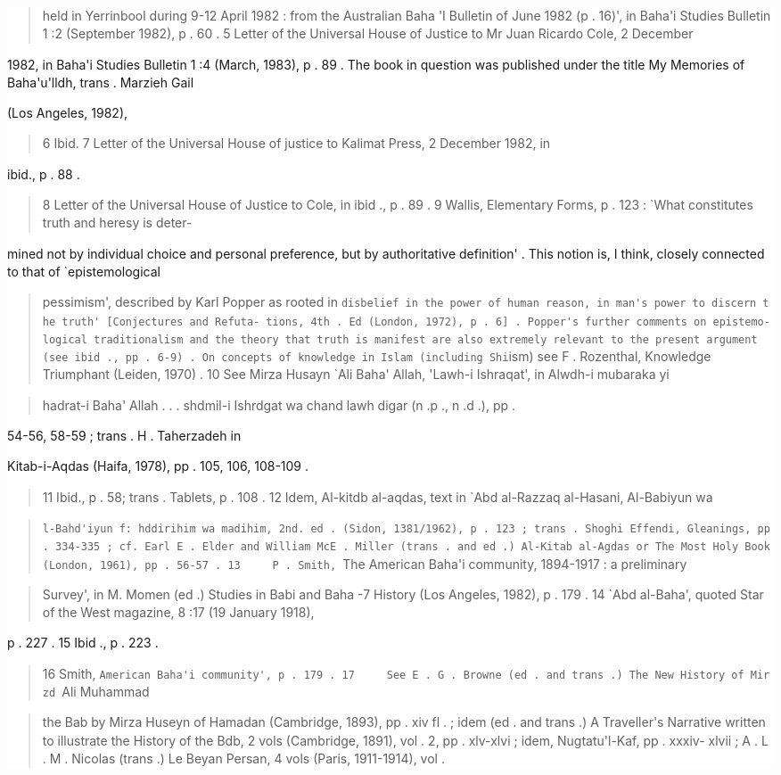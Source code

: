 > held in Yerrinbool during 9-12 April 1982 : from the Australian Baha 'I Bulletin
> of June 1982 (p . 16)', in Baha'i Studies Bulletin 1 :2 (September 1982), p . 60 .
5 Letter of the Universal House of Justice to Mr Juan Ricardo Cole, 2 December

1982, in Baha'i Studies Bulletin 1 :4 (March, 1983), p . 89 . The book in question
was published under the title My Memories of Baha'u'lldh, trans . Marzieh Gail

(Los Angeles, 1982),
> 6 Ibid.
7 Letter of the Universal House of justice to Kalimat Press, 2 December 1982, in

ibid., p . 88 .

> 8 Letter of the Universal House of Justice to Cole, in ibid ., p . 89 .
9 Wallis, Elementary Forms, p . 123 : `What constitutes truth and heresy is deter-

mined not by individual choice and personal preference, but by authoritative
definition' . This notion is, I think, closely connected to that of `epistemological

> pessimism', described by Karl Popper as rooted in `disbelief in the power of
> human reason, in man's power to discern the truth' [Conjectures and Refuta-
> tions, 4th . Ed (London, 1972), p . 6] . Popper's further comments on epistemo-
> logical traditionalism and the theory that truth is manifest are also extremely
> relevant to the present argument (see ibid ., pp . 6-9) . On concepts of knowledge
> in Islam (including Shi`ism) see F . Rozenthal, Knowledge Triumphant (Leiden,
> 1970) .
10 See Mirza Husayn `Ali Baha' Allah, 'Lawh-i Ishraqat', in Alwdh-i mubaraka yi

> hadrat-i Baha' Allah . . . shdmil-i Ishrdgat wa chand lawh digar (n .p ., n .d .), pp .

54-56, 58-59 ; trans . H . Taherzadeh in

Kitab-i-Aqdas (Haifa, 1978), pp . 105, 106, 108-109 .

> 11     Ibid., p . 58; trans . Tablets, p . 108 .
12     Idem, Al-kitdb al-aqdas, text in `Abd al-Razzaq al-Hasani, Al-Babiyun wa

> `l-Bahd'iyun f: hddirihim wa madihim, 2nd. ed . (Sidon, 1381/1962), p . 123 ; trans .
> Shoghi Effendi, Gleanings, pp . 334-335 ; cf. Earl E . Elder and William McE .
> Miller (trans . and ed .) Al-Kitab al-Agdas or The Most Holy Book (London,
> 1961), pp . 56-57 .
13     P . Smith, `The American Baha'i community, 1894-1917 : a preliminary

> Survey', in M. Momen (ed .) Studies in Babi and Baha -7 History (Los Angeles,
> 1982), p . 179 .
14     `Abd al-Baha', quoted Star of the West magazine, 8 :17 (19 January 1918),

p . 227 .
15     Ibid ., p . 223 .

> 16   Smith, `American Baha'i community', p . 179 .
17     See E . G . Browne (ed . and trans .) The New History of Mirzd `Ali Muhammad

> the Bab by Mirza Huseyn of Hamadan (Cambridge, 1893), pp . xiv fl . ; idem (ed .
> and trans .) A Traveller's Narrative written to illustrate the History of the Bdb, 2
> vols (Cambridge, 1891), vol . 2, pp . xlv-xlvi ; idem, Nugtatu'l-Kaf, pp . xxxiv-
xlvii ; A . L . M . Nicolas (trans .) Le Beyan Persan, 4 vols (Paris, 1911-1914), vol .
